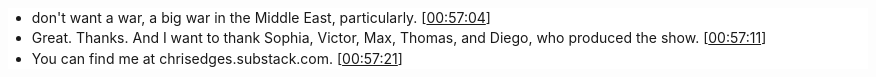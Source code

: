 *  don't want a war, a big war in the Middle East, particularly. [[00:57:04](https://www.youtube.com/watch?v=zO3jNWfyWNI&t=3424.68s)]
*  Great. Thanks. And I want to thank Sophia, Victor, Max, Thomas, and Diego, who produced the show. [[00:57:11](https://www.youtube.com/watch?v=zO3jNWfyWNI&t=3431.24s)]
*  You can find me at chrisedges.substack.com. [[00:57:21](https://www.youtube.com/watch?v=zO3jNWfyWNI&t=3441.0s)]
